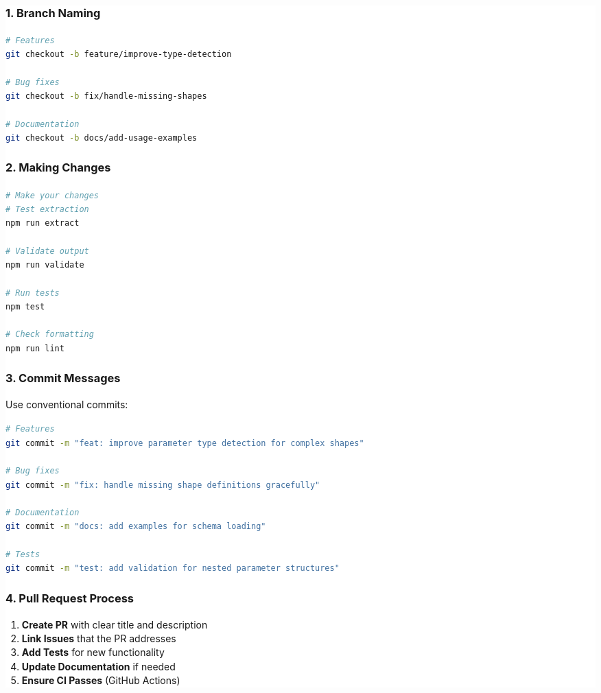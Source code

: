 ### 1. Branch Naming

```bash
# Features
git checkout -b feature/improve-type-detection

# Bug fixes  
git checkout -b fix/handle-missing-shapes

# Documentation
git checkout -b docs/add-usage-examples
```

### 2. Making Changes

```bash
# Make your changes
# Test extraction
npm run extract

# Validate output
npm run validate

# Run tests
npm test

# Check formatting
npm run lint
```

### 3. Commit Messages

Use conventional commits:

```bash
# Features
git commit -m "feat: improve parameter type detection for complex shapes"

# Bug fixes
git commit -m "fix: handle missing shape definitions gracefully"

# Documentation
git commit -m "docs: add examples for schema loading"

# Tests
git commit -m "test: add validation for nested parameter structures"
```

### 4. Pull Request Process

1. **Create PR** with clear title and description
2. **Link Issues** that the PR addresses
3. **Add Tests** for new functionality
4. **Update Documentation** if needed
5. **Ensure CI Passes** (GitHub Actions)
